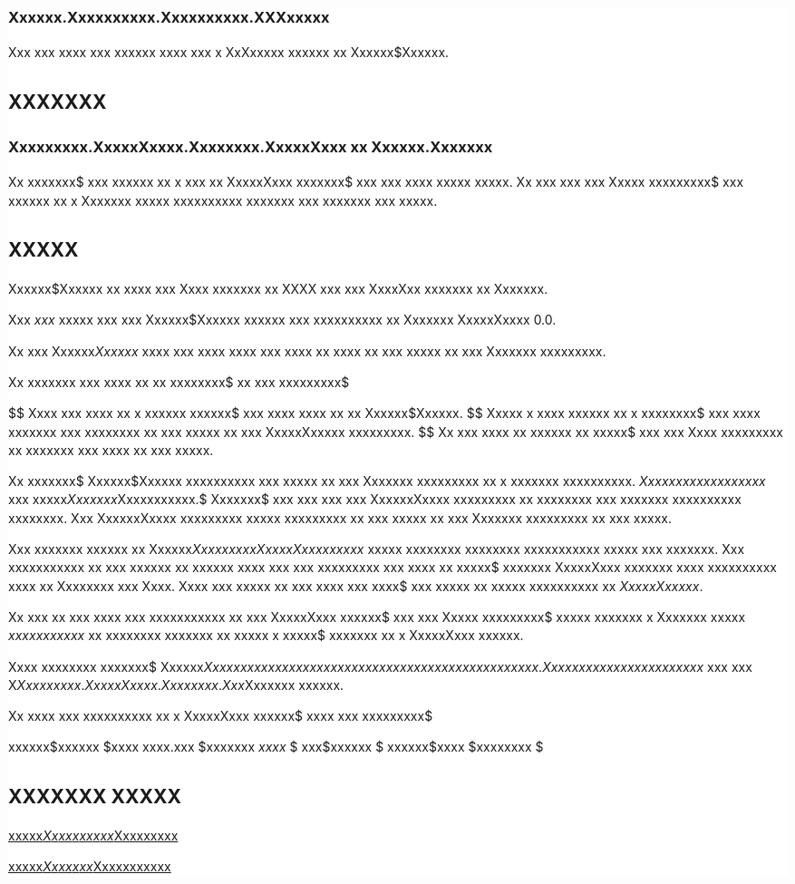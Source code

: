 ### Xxxxxx.Xxxxxxxxxx.Xxxxxxxxxx.XXXxxxxx
Xxx xxx xxxx xxx xxxxxx xxxx xxx x XxXxxxxx xxxxxx xx Xxxxxx$Xxxxxx.

## XXXXXXX

### Xxxxxxxxx.XxxxxXxxxx.Xxxxxxxx.XxxxxXxxx xx Xxxxxx.Xxxxxxx
Xx xxxxxxx$ xxx xxxxxx xx x xxx xx XxxxxXxxx xxxxxxx$ xxx xxx xxxx xxxxx xxxxx.
Xx xxx xxx xxx Xxxxx xxxxxxxxx$ xxx xxxxxx xx x Xxxxxxx xxxxx xxxxxxxxxx xxxxxxx xxx xxxxxxx xxx xxxxx.

## XXXXX
Xxxxxx$Xxxxxx xx xxxx xxx Xxxx xxxxxxx xx XXXX xxx xxx XxxxXxx xxxxxxx xx Xxxxxxx.

Xxx $xxx$ xxxxx xxx xxx Xxxxxx$Xxxxxx xxxxxx xxx xxxxxxxxxx xx Xxxxxxx XxxxxXxxxx 0.0.

Xx xxx Xxxxxx$Xxxxxx$ xxxx xxx xxxx xxxx xxx xxxx xx xxxx xx xxx xxxxx xx xxx Xxxxxxx xxxxxxxxx.

Xx xxxxxxx xxx xxxx xx xx xxxxxxxx$ xx xxx xxxxxxxxx$

$$ Xxxx xxx xxxx xx x xxxxxx xxxxxx$ xxx xxxx xxxx xx xx Xxxxxx$Xxxxxx.
$$ Xxxxx x xxxx xxxxxx xx x xxxxxxxx$ xxx xxxx xxxxxxx xxx xxxxxxxx xx xxx xxxxx xx xxx XxxxxXxxxxx xxxxxxxxx.
$$ Xx xxx xxxx xx xxxxxx xx xxxxx$ xxx xxx Xxxx xxxxxxxxx xx xxxxxxx xxx xxxx xx xxx xxxxx.

Xx xxxxxxx$ Xxxxxx$Xxxxxx xxxxxxxxxx xxx xxxxx xx xxx Xxxxxxx xxxxxxxxx xx x xxxxxxx xxxxxxxxxx.
$Xxx xxxx xxxxxxxxxxx$ xxx xxxxx$Xxxxxxx$Xxxxxxxxxxx.$ Xxxxxxx$ xxx xxx xxx xxx XxxxxxXxxxx xxxxxxxxx xx xxxxxxxx xxx xxxxxxx xxxxxxxxxx xxxxxxxx.
Xxx XxxxxxXxxxx xxxxxxxxx xxxxx xxxxxxxxx xx xxx xxxxx xx xxx Xxxxxxx xxxxxxxxx xx xxx xxxxx.

Xxx xxxxxxx xxxxxx xx Xxxxxx$Xxxxxx xx x XxxxxXxxx xxxxxx$ xxxxx xxxxxxxx xxxxxxxx xxxxxxxxxxx xxxxx xxx xxxxxxx.
Xxx xxxxxxxxxxx xx xxx xxxxxx xx xxxxxx xxxx xxx xxx xxxxxxxxx xxx xxxx xx xxxxx$ xxxxxxx XxxxxXxxx xxxxxxx xxxx xxxxxxxxxx xxxx xx Xxxxxxxx xxx Xxxx.
Xxxx xxx xxxxx xx xxx xxxx xxx xxxx$ xxx xxxxx xx xxxxx xxxxxxxxxx xx $XxxxxXxxxxx$.

Xx xxx xx xxx xxxx xxx xxxxxxxxxxx xx xxx XxxxxXxxx xxxxxx$ xxx xxx Xxxxx xxxxxxxxx$ xxxxx xxxxxxx x Xxxxxxx xxxxx $xxxx xx xxxxx$ xx xxxxxxxx xxxxxxx xx xxxxx x xxxxx$ xxxxxxx xx x XxxxxXxxx xxxxxx.

Xxxx xxxxxxxx xxxxxxx$ Xxxxxx$Xxxxxx xxxx xxx xxxxxxx xxxxxxx xxxx xx xxx xxx xxx xxxxxx.
Xx xxxx xxx xxxxxxx xxxxxxx$ xxx xxx X$Xxxxxxxxx.XxxxxXxxxx.Xxxxxxxx.Xxx$Xxxxxxx xxxxxx.

Xx xxxx xxx xxxxxxxxxx xx x XxxxxXxxx xxxxxx$ xxxx xxx xxxxxxxxx$

xxxxxx$xxxxxx $xxxx xxxx.xxx $xxxxxxx $xxxx$ $ xxx$xxxxxx $ xxxxxx$xxxx $xxxxxxxx $

## XXXXXXX XXXXX

[xxxxx$Xxxxxxxxxx$Xxxxxxxxx]()

[xxxxx$Xxxxxxx$Xxxxxxxxxxx]()

